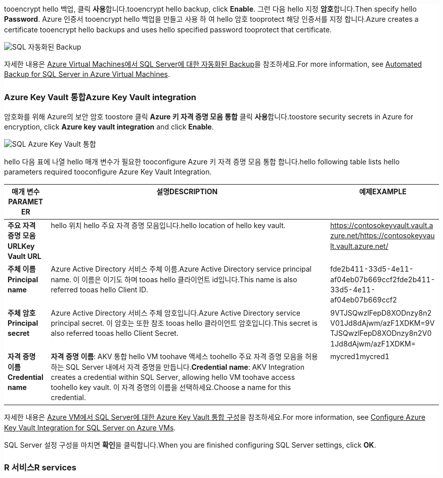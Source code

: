 <span data-ttu-id="136b8-275">tooencrypt hello 백업, 클릭 **사용**합니다.</span><span class="sxs-lookup"><span data-stu-id="136b8-275">tooencrypt hello backup, click **Enable**.</span></span> <span data-ttu-id="136b8-276">그런 다음 hello 지정 **암호**합니다.</span><span class="sxs-lookup"><span data-stu-id="136b8-276">Then specify hello **Password**.</span></span> <span data-ttu-id="136b8-277">Azure 인증서 tooencrypt hello 백업을 만들고 사용 하 여 hello 암호 tooprotect 해당 인증서를 지정 합니다.</span><span class="sxs-lookup"><span data-stu-id="136b8-277">Azure creates a certificate tooencrypt hello backups and uses hello specified password tooprotect that certificate.</span></span>

![SQL 자동화된 Backup](./media/virtual-machines-windows-portal-sql-server-provision/azure-sql-arm-autobackup2.png)

 <span data-ttu-id="136b8-279">자세한 내용은 [Azure Virtual Machines에서 SQL Server에 대한 자동화된 Backup](virtual-machines-windows-sql-automated-backup.md)을 참조하세요.</span><span class="sxs-lookup"><span data-stu-id="136b8-279">For more information, see [Automated Backup for SQL Server in Azure Virtual Machines](virtual-machines-windows-sql-automated-backup.md).</span></span>

### <a name="azure-key-vault-integration"></a><span data-ttu-id="136b8-280">Azure Key Vault 통합</span><span class="sxs-lookup"><span data-stu-id="136b8-280">Azure Key Vault integration</span></span>
<span data-ttu-id="136b8-281">암호화를 위해 Azure의 보안 암호 toostore 클릭 **Azure 키 자격 증명 모음 통합** 클릭 **사용**합니다.</span><span class="sxs-lookup"><span data-stu-id="136b8-281">toostore security secrets in Azure for encryption, click **Azure key vault integration** and click **Enable**.</span></span>

![SQL Azure Key Vault 통합](./media/virtual-machines-windows-portal-sql-server-provision/azure-sql-arm-akv.png)

<span data-ttu-id="136b8-283">hello 다음 표에 나열 hello 매개 변수가 필요한 tooconfigure Azure 키 자격 증명 모음 통합 합니다.</span><span class="sxs-lookup"><span data-stu-id="136b8-283">hello following table lists hello parameters required tooconfigure Azure Key Vault Integration.</span></span>

| <span data-ttu-id="136b8-284">매개 변수</span><span class="sxs-lookup"><span data-stu-id="136b8-284">PARAMETER</span></span> | <span data-ttu-id="136b8-285">설명</span><span class="sxs-lookup"><span data-stu-id="136b8-285">DESCRIPTION</span></span> | <span data-ttu-id="136b8-286">예제</span><span class="sxs-lookup"><span data-stu-id="136b8-286">EXAMPLE</span></span> |
| --- | --- | --- |
| <span data-ttu-id="136b8-287">**주요 자격 증명 모음 URL**</span><span class="sxs-lookup"><span data-stu-id="136b8-287">**Key Vault URL**</span></span> |<span data-ttu-id="136b8-288">hello 위치 hello 주요 자격 증명 모음입니다.</span><span class="sxs-lookup"><span data-stu-id="136b8-288">hello location of hello key vault.</span></span> |<span data-ttu-id="136b8-289">https://contosokeyvault.vault.azure.net/</span><span class="sxs-lookup"><span data-stu-id="136b8-289">https://contosokeyvault.vault.azure.net/</span></span> |
| <span data-ttu-id="136b8-290">**주체 이름**</span><span class="sxs-lookup"><span data-stu-id="136b8-290">**Principal name**</span></span> |<span data-ttu-id="136b8-291">Azure Active Directory 서비스 주체 이름.</span><span class="sxs-lookup"><span data-stu-id="136b8-291">Azure Active Directory service principal name.</span></span> <span data-ttu-id="136b8-292">이 이름은 이기도 하며 tooas hello 클라이언트 id입니다.</span><span class="sxs-lookup"><span data-stu-id="136b8-292">This name is also referred tooas hello Client ID.</span></span> |<span data-ttu-id="136b8-293">fde2b411-33d5-4e11-af04eb07b669ccf2</span><span class="sxs-lookup"><span data-stu-id="136b8-293">fde2b411-33d5-4e11-af04eb07b669ccf2</span></span> |
| <span data-ttu-id="136b8-294">**주체 암호**</span><span class="sxs-lookup"><span data-stu-id="136b8-294">**Principal secret**</span></span> |<span data-ttu-id="136b8-295">Azure Active Directory 서비스 주체 암호입니다.</span><span class="sxs-lookup"><span data-stu-id="136b8-295">Azure Active Directory service principal secret.</span></span> <span data-ttu-id="136b8-296">이 암호는 또한 참조 tooas hello 클라이언트 암호입니다.</span><span class="sxs-lookup"><span data-stu-id="136b8-296">This secret is also referred tooas hello Client Secret.</span></span> |<span data-ttu-id="136b8-297">9VTJSQwzlFepD8XODnzy8n2V01Jd8dAjwm/azF1XDKM=</span><span class="sxs-lookup"><span data-stu-id="136b8-297">9VTJSQwzlFepD8XODnzy8n2V01Jd8dAjwm/azF1XDKM=</span></span> |
| <span data-ttu-id="136b8-298">**자격 증명 이름**</span><span class="sxs-lookup"><span data-stu-id="136b8-298">**Credential name**</span></span> |<span data-ttu-id="136b8-299">**자격 증명 이름**: AKV 통합 hello VM toohave 액세스 toohello 주요 자격 증명 모음을 허용 하는 SQL Server 내에서 자격 증명을 만듭니다.</span><span class="sxs-lookup"><span data-stu-id="136b8-299">**Credential name**: AKV Integration creates a credential within SQL Server, allowing hello VM toohave access toohello key vault.</span></span> <span data-ttu-id="136b8-300">이 자격 증명의 이름을 선택하세요.</span><span class="sxs-lookup"><span data-stu-id="136b8-300">Choose a name for this credential.</span></span> |<span data-ttu-id="136b8-301">mycred1</span><span class="sxs-lookup"><span data-stu-id="136b8-301">mycred1</span></span> |

<span data-ttu-id="136b8-302">자세한 내용은 [Azure VM에서 SQL Server에 대한 Azure Key Vault 통합 구성](virtual-machines-windows-ps-sql-keyvault.md)을 참조하세요.</span><span class="sxs-lookup"><span data-stu-id="136b8-302">For more information, see [Configure Azure Key Vault Integration for SQL Server on Azure VMs](virtual-machines-windows-ps-sql-keyvault.md).</span></span>

<span data-ttu-id="136b8-303">SQL Server 설정 구성을 마치면 **확인**을 클릭합니다.</span><span class="sxs-lookup"><span data-stu-id="136b8-303">When you are finished configuring SQL Server settings, click **OK**.</span></span>

### <a name="r-services"></a><span data-ttu-id="136b8-304">R 서비스</span><span class="sxs-lookup"><span data-stu-id="136b8-304">R services</span></span>